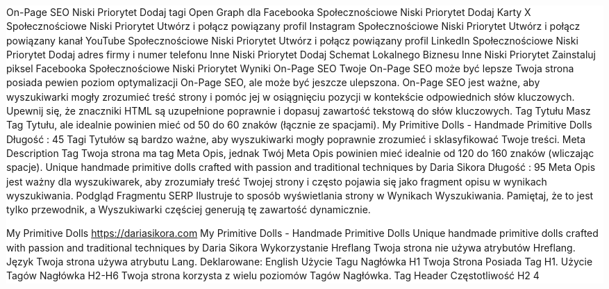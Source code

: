 On-Page SEO
Niski Priorytet
Dodaj tagi Open Graph dla Facebooka
Społecznościowe
Niski Priorytet
Dodaj Karty X
Społecznościowe
Niski Priorytet
Utwórz i połącz powiązany profil Instagram
Społecznościowe
Niski Priorytet
Utwórz i połącz powiązany kanał YouTube
Społecznościowe
Niski Priorytet
Utwórz i połącz powiązany profil LinkedIn
Społecznościowe
Niski Priorytet
Dodaj adres firmy i numer telefonu
Inne
Niski Priorytet
Dodaj Schemat Lokalnego Biznesu
Inne
Niski Priorytet
Zainstaluj piksel Facebooka
Społecznościowe
Niski Priorytet
Wyniki On-Page SEO
Twoje On-Page SEO może być lepsze
Twoja strona posiada pewien poziom optymalizacji On-Page SEO, ale może być jeszcze ulepszona. On-Page SEO jest ważne, aby wyszukiwarki mogły zrozumieć treść strony i pomóc jej w osiągnięciu pozycji w kontekście odpowiednich słów kluczowych. Upewnij się, że znaczniki HTML są uzupełnione poprawnie i dopasuj zawartość tekstową do słów kluczowych.
Tag Tytułu
Masz Tag Tytułu, ale idealnie powinien mieć od 50 do 60 znaków (łącznie ze spacjami).
My Primitive Dolls - Handmade Primitive Dolls
Długość : 45
Tagi Tytułów są bardzo ważne, aby wyszukiwarki mogły poprawnie zrozumieć i sklasyfikować Twoje treści.
Meta Description Tag
Twoja strona ma tag Meta Opis, jednak Twój Meta Opis powinien mieć idealnie od 120 do 160 znaków (wliczając spacje).
Unique handmade primitive dolls crafted with passion and traditional techniques by Daria Sikora
Długość : 95
Meta Opis jest ważny dla wyszukiwarek, aby zrozumiały treść Twojej strony i często pojawia się jako fragment opisu w wynikach wyszukiwania.
Podgląd Fragmentu SERP
Ilustruje to sposób wyświetlania strony w Wynikach Wyszukiwania. Pamiętaj, że to jest tylko przewodnik, a Wyszukiwarki częściej generują tę zawartość dynamicznie.

My Primitive Dolls
https://dariasikora.com
My Primitive Dolls - Handmade Primitive Dolls
Unique handmade primitive dolls crafted with passion and traditional techniques by Daria Sikora
Wykorzystanie Hreflang
Twoja strona nie używa atrybutów Hreflang.
Język
Twoja strona używa atrybutu Lang.
Deklarowane: English
Użycie Tagu Nagłówka H1
Twoja Strona Posiada Tag H1.
Użycie Tagów Nagłówka H2-H6
Twoja strona korzysta z wielu poziomów Tagów Nagłówka.
Tag Header Częstotliwość
H2 4